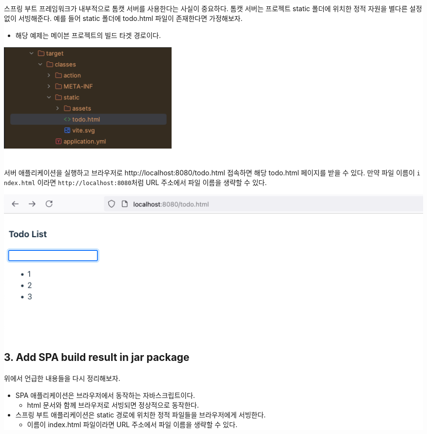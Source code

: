 스프링 부트 프레임워크가 내부적으로 톰캣 서버를 사용한다는 사실이 중요하다. 톰캣 서버는 프로젝트 static 폴더에 위치한 정적 자원을 별다른 설정 없이 서빙해준다. 예를 들어 static 폴더에 todo.html 파일이 존재한다면 가정해보자. 

- 해당 예제는 메이븐 프로젝트의 빌드 타겟 경로이다.

<div align="left">
  <img src="/images/posts/2024/how-to-deploy-react-application-on-jar-package-02.png" width="40%" class="image__border">
</div>

<br/>

서버 애플리케이션을 실행하고 브라우저로 http://localhost:8080/todo.html 접속하면 해당 todo.html 페이지를 받을 수 있다. 만약 파일 이름이 `index.html` 이라면 `http://localhost:8080`처럼 URL 주소에서 파일 이름을 생략할 수 있다.

<div align="center">
  <img src="/images/posts/2024/how-to-deploy-react-application-on-jar-package-03.png" width="100%" class="image__border">
</div>

## 3. Add SPA build result in jar package

위에서 언급한 내용들을 다시 정리해보자.

- SPA 애플리케이션은 브라우저에서 동작하는 자바스크립트이다. 
  - html 문서와 함께 브라우저로 서빙되면 정상적으로 동작한다. 
- 스프링 부트 애플리케이션은 static 경로에 위치한 정적 파일들을 브라우저에게 서빙한다. 
  - 이름이 index.html 파일이라면 URL 주소에서 파일 이름을 생략할 수 있다.
